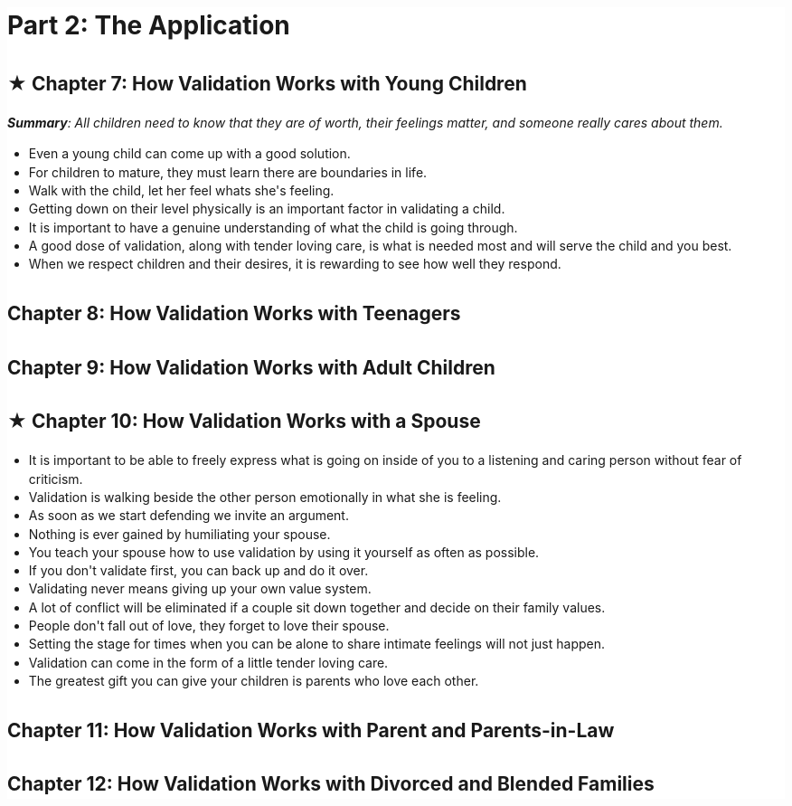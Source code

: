 

# Part 2: The Application

## ★ Chapter 7: How Validation Works with Young Children
_**Summary**: All children need to know that they are of worth, their feelings matter, and someone really cares about them._
- Even a young child can come up with a good solution. 
- For children to mature, they must learn there are boundaries in life. 
- Walk with the child, let her feel whats she's feeling. 
- Getting down on their level physically is an important factor in validating a child. 
- It is important to have a genuine understanding of what the child is going through. 
- A good dose of validation, along with tender loving care, is what is needed most and will serve the child and you best. 
- When we respect children and their desires, it is rewarding to see how well they respond.


## Chapter 8: How Validation Works with Teenagers



## Chapter 9: How Validation Works with Adult Children 



## ★ Chapter 10: How Validation Works with a Spouse
- It is important to be able to freely express what is going on inside of you to a listening and caring person without fear of criticism. 
- Validation is walking beside the other person emotionally in what she is feeling.
- As soon as we start defending we invite an argument. 
- Nothing is ever gained by humiliating your spouse.
- You teach your spouse how to use validation by using it yourself as often as possible. 
- If you don't validate first, you can back up and do it over. 
- Validating never means giving up your own value system. 
- A lot of conflict will be eliminated if a couple sit down together and decide on their family values. 
- People don't fall out of love, they forget to love their spouse. 
- Setting the stage for times when you can be alone to share intimate feelings will not just happen. 
- Validation can come in the form of a little tender loving care. 
- The greatest gift you can give your children is parents who love each other. 


## Chapter 11: How Validation Works with Parent and Parents-in-Law 



## Chapter 12: How Validation Works with Divorced and Blended Families 
